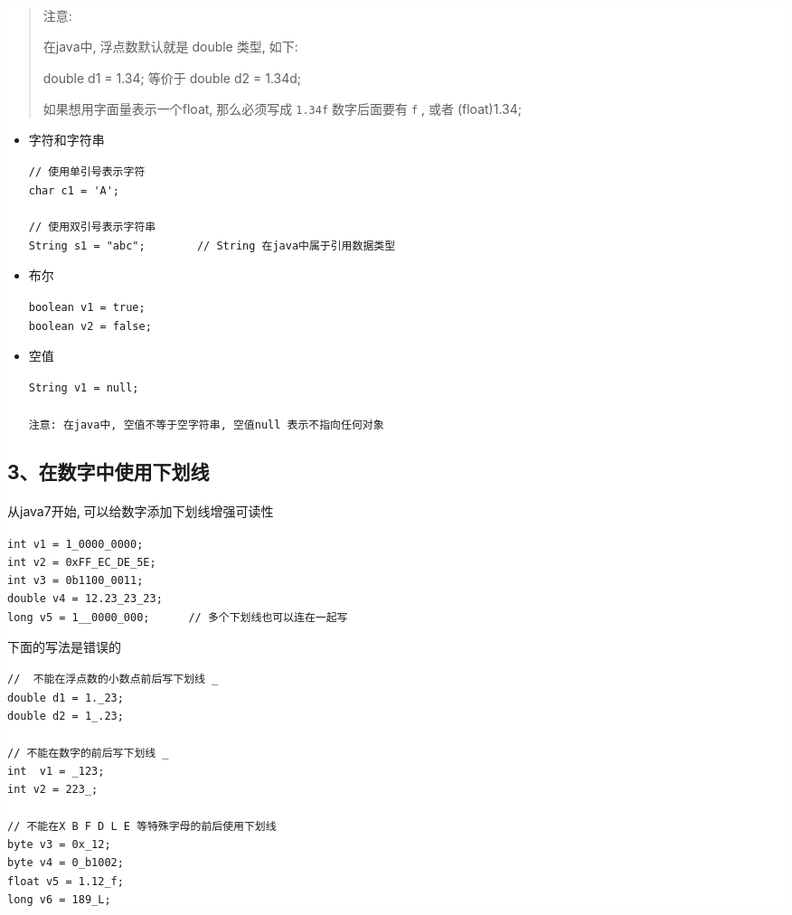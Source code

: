   > 注意:
  >
  > 在java中, 浮点数默认就是 double 类型, 如下:
  >
  > double d1 = 1.34;  等价于 double d2 = 1.34d;
  >
  > 如果想用字面量表示一个float, 那么必须写成 `1.34f`   数字后面要有 `f` , 或者 (float)1.34;

- 字符和字符串

  ```
  // 使用单引号表示字符
  char c1 = 'A';
  
  // 使用双引号表示字符串
  String s1 = "abc";		// String 在java中属于引用数据类型
  ```

- 布尔

  ```
  boolean v1 = true;
  boolean v2 = false;
  ```

- 空值

  ```
  String v1 = null;
  
  注意: 在java中, 空值不等于空字符串, 空值null 表示不指向任何对象
  ```



## 3、在数字中使用下划线

从java7开始, 可以给数字添加下划线增强可读性

```
int v1 = 1_0000_0000;
int v2 = 0xFF_EC_DE_5E;
int v3 = 0b1100_0011;
double v4 = 12.23_23_23;
long v5 = 1__0000_000;		// 多个下划线也可以连在一起写

```

下面的写法是错误的

```
//  不能在浮点数的小数点前后写下划线 _
double d1 = 1._23;
double d2 = 1_.23;

// 不能在数字的前后写下划线 _
int  v1 = _123;
int v2 = 223_;

// 不能在X B F D L E 等特殊字母的前后使用下划线
byte v3 = 0x_12;
byte v4 = 0_b1002;
float v5 = 1.12_f;
long v6 = 189_L;
```
